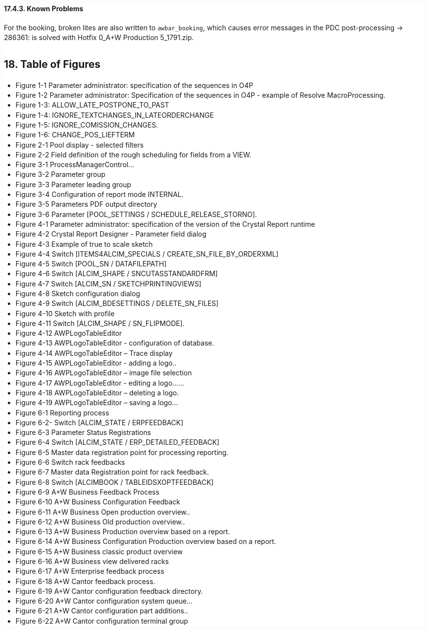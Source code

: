 #### 17.4.3. Known Problems

For the booking, broken lites are also written to `awbar_booking`, which causes error messages in the PDC post-processing → 286361: is solved with Hotfix 0_A+W Production 5_1791.zip.

## 18. Table of Figures

-   Figure 1-1 Parameter administrator: specification of the sequences in O4P
-   Figure 1-2 Parameter administrator: Specification of the sequences in O4P - example of Resolve MacroProcessing.
-   Figure 1-3: ALLOW_LATE_POSTPONE_TO_PAST
-   Figure 1-4: IGNORE_TEXTCHANGES_IN_LATEORDERCHANGE
-   Figure 1-5: IGNORE_COMISSION_CHANGES.
-   Figure 1-6: CHANGE_POS_LIEFTERM
-   Figure 2-1 Pool display - selected filters
-   Figure 2-2 Field definition of the rough scheduling for fields from a VIEW.
-   Figure 3-1 ProcessManagerControl...
-   Figure 3-2 Parameter group
-   Figure 3-3 Parameter leading group
-   Figure 3-4 Configuration of report mode INTERNAL.
-   Figure 3-5 Parameters PDF output directory
-   Figure 3-6 Parameter [POOL_SETTINGS / SCHEDULE_RELEASE_STORNO].
-   Figure 4-1 Parameter administrator: specification of the version of the Crystal Report runtime
-   Figure 4-2 Crystal Report Designer - Parameter field dialog
-   Figure 4-3 Example of true to scale sketch
-   Figure 4-4 Switch [ITEMS4ALCIM_SPECIALS / CREATE_SN_FILE_BY_ORDERXML]
-   Figure 4-5 Switch [POOL_SN / DATAFILEPATH]
-   Figure 4-6 Switch [ALCIM_SHAPE / SNCUTASSTANDARDFRM]
-   Figure 4-7 Switch [ALCIM_SN / SKETCHPRINTINGVIEWS]
-   Figure 4-8 Sketch configuration dialog
-   Figure 4-9 Switch [ALCIM_BDESETTINGS / DELETE_SN_FILES]
-   Figure 4-10 Sketch with profile
-   Figure 4-11 Switch [ALCIM_SHAPE / SN_FLIPMODE].
-   Figure 4-12 AWPLogoTableEditor
-   Figure 4-13 AWPLogoTableEditor - configuration of database.
-   Figure 4-14 AWPLogoTableEditor – Trace display
-   Figure 4-15 AWPLogoTableEditor - adding a logo..
-   Figure 4-16 AWPLogoTableEditor – image file selection
-   Figure 4-17 AWPLogoTableEditor - editing a logo......
-   Figure 4-18 AWPLogoTableEditor – deleting a logo.
-   Figure 4-19 AWPLogoTableEditor – saving a logo...
-   Figure 6-1 Reporting process
-   Figure 6-2- Switch [ALCIM_STATE / ERPFEEDBACK]
-   Figure 6-3 Parameter Status Registrations
-   Figure 6-4 Switch [ALCIM_STATE / ERP_DETAILED_FEEDBACK]
-   Figure 6-5 Master data registration point for processing reporting.
-   Figure 6-6 Switch rack feedbacks
-   Figure 6-7 Master data Registration point for rack feedback.
-   Figure 6-8 Switch [ALCIMBOOK / TABLEIDSXOPTFEEDBACK]
-   Figure 6-9 A+W Business Feedback Process
-   Figure 6-10 A+W Business Configuration Feedback
-   Figure 6-11 A+W Business Open production overview..
-   Figure 6-12 A+W Business Old production overview..
-   Figure 6-13 A+W Business Production overview based on a report.
-   Figure 6-14 A+W Business Configuration Production overview based on a report.
-   Figure 6-15 A+W Business classic product overview
-   Figure 6-16 A+W Business view delivered racks
-   Figure 6-17 A+W Enterprise feedback process
-   Figure 6-18 A+W Cantor feedback process.
-   Figure 6-19 A+W Cantor configuration feedback directory.
-   Figure 6-20 A+W Cantor configuration system queue...
-   Figure 6-21 A+W Cantor configuration part additions..
-   Figure 6-22 A+W Cantor configuration terminal group